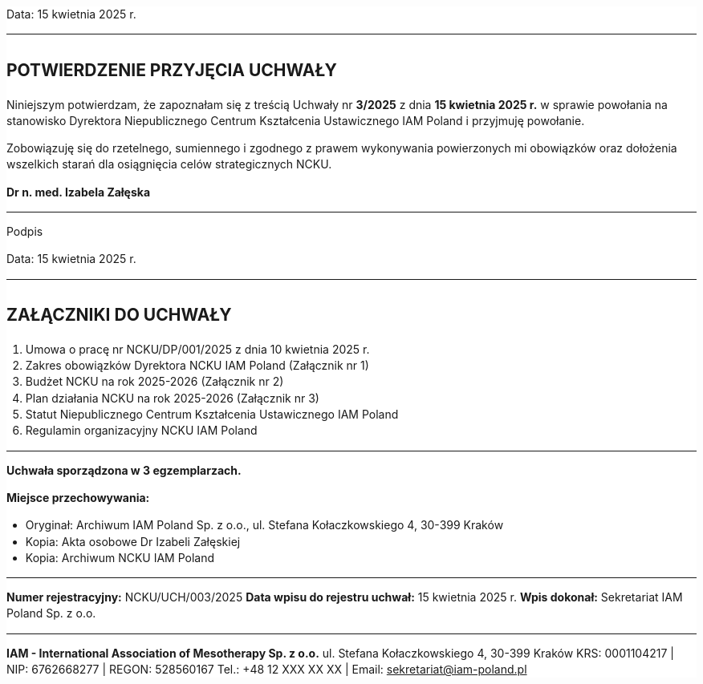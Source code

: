 Data: 15 kwietnia 2025 r.

---

## POTWIERDZENIE PRZYJĘCIA UCHWAŁY

Niniejszym potwierdzam, że zapoznałam się z treścią Uchwały nr **3/2025** z dnia **15 kwietnia 2025 r.** w sprawie powołania na stanowisko Dyrektora Niepublicznego Centrum Kształcenia Ustawicznego IAM Poland i przyjmuję powołanie.

Zobowiązuję się do rzetelnego, sumiennego i zgodnego z prawem wykonywania powierzonych mi obowiązków oraz dołożenia wszelkich starań dla osiągnięcia celów strategicznych NCKU.

**Dr n. med. Izabela Załęska**

_________________________
Podpis

Data: 15 kwietnia 2025 r.

---

## ZAŁĄCZNIKI DO UCHWAŁY

1. Umowa o pracę nr NCKU/DP/001/2025 z dnia 10 kwietnia 2025 r.
2. Zakres obowiązków Dyrektora NCKU IAM Poland (Załącznik nr 1)
3. Budżet NCKU na rok 2025-2026 (Załącznik nr 2)
4. Plan działania NCKU na rok 2025-2026 (Załącznik nr 3)
5. Statut Niepublicznego Centrum Kształcenia Ustawicznego IAM Poland
6. Regulamin organizacyjny NCKU IAM Poland

---

**Uchwała sporządzona w 3 egzemplarzach.**

**Miejsce przechowywania:**
- Oryginał: Archiwum IAM Poland Sp. z o.o., ul. Stefana Kołaczkowskiego 4, 30-399 Kraków
- Kopia: Akta osobowe Dr Izabeli Załęskiej
- Kopia: Archiwum NCKU IAM Poland

---

**Numer rejestracyjny:** NCKU/UCH/003/2025
**Data wpisu do rejestru uchwał:** 15 kwietnia 2025 r.
**Wpis dokonał:** Sekretariat IAM Poland Sp. z o.o.

---

**IAM - International Association of Mesotherapy Sp. z o.o.**
ul. Stefana Kołaczkowskiego 4, 30-399 Kraków
KRS: 0001104217 | NIP: 6762668277 | REGON: 528560167
Tel.: +48 12 XXX XX XX | Email: sekretariat@iam-poland.pl
